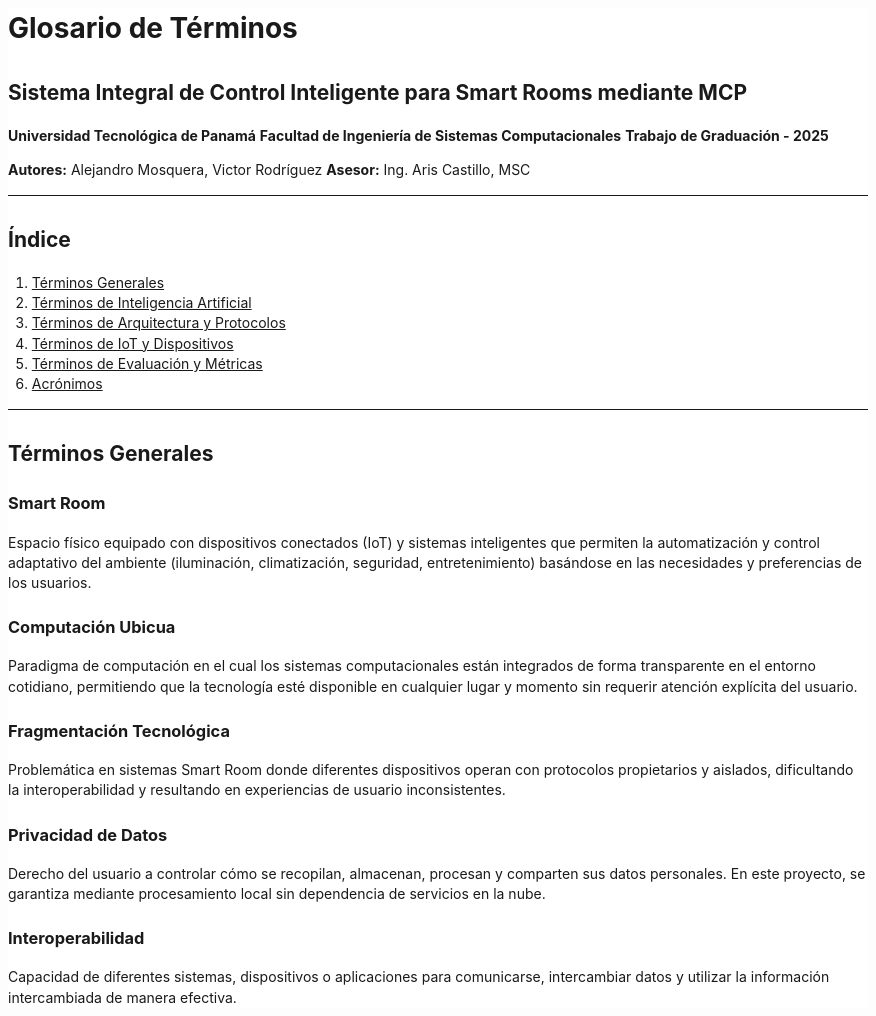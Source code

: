 # Glosario de Términos
## Sistema Integral de Control Inteligente para Smart Rooms mediante MCP

**Universidad Tecnológica de Panamá**
**Facultad de Ingeniería de Sistemas Computacionales**
**Trabajo de Graduación - 2025**

**Autores:** Alejandro Mosquera, Victor Rodríguez
**Asesor:** Ing. Aris Castillo, MSC

---

## Índice

1. [Términos Generales](#términos-generales)
2. [Términos de Inteligencia Artificial](#términos-de-inteligencia-artificial)
3. [Términos de Arquitectura y Protocolos](#términos-de-arquitectura-y-protocolos)
4. [Términos de IoT y Dispositivos](#términos-de-iot-y-dispositivos)
5. [Términos de Evaluación y Métricas](#términos-de-evaluación-y-métricas)
6. [Acrónimos](#acrónimos)

---

## Términos Generales

### Smart Room
Espacio físico equipado con dispositivos conectados (IoT) y sistemas inteligentes que permiten la automatización y control adaptativo del ambiente (iluminación, climatización, seguridad, entretenimiento) basándose en las necesidades y preferencias de los usuarios.

### Computación Ubicua
Paradigma de computación en el cual los sistemas computacionales están integrados de forma transparente en el entorno cotidiano, permitiendo que la tecnología esté disponible en cualquier lugar y momento sin requerir atención explícita del usuario.

### Fragmentación Tecnológica
Problemática en sistemas Smart Room donde diferentes dispositivos operan con protocolos propietarios y aislados, dificultando la interoperabilidad y resultando en experiencias de usuario inconsistentes.

### Privacidad de Datos
Derecho del usuario a controlar cómo se recopilan, almacenan, procesan y comparten sus datos personales. En este proyecto, se garantiza mediante procesamiento local sin dependencia de servicios en la nube.

### Interoperabilidad
Capacidad de diferentes sistemas, dispositivos o aplicaciones para comunicarse, intercambiar datos y utilizar la información intercambiada de manera efectiva.

